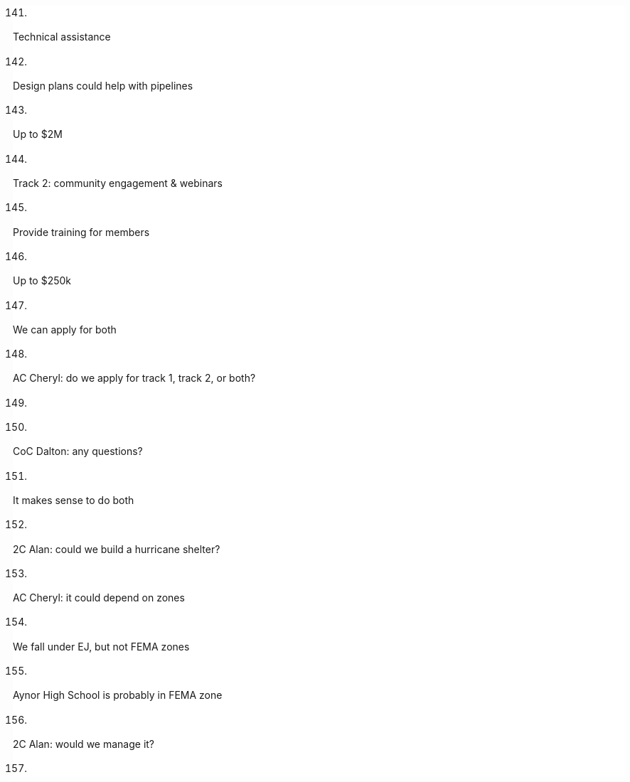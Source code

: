141.

Technical assistance

142.

Design plans could help with pipelines

143.

Up to $2M

144.

Track 2: community engagement & webinars

145.

Provide training for members

146.

Up to $250k

147.

We can apply for both

148.

AC Cheryl: do we apply for track 1, track 2, or both?

149.

<Provided slides to Tribal Council>

150.

CoC Dalton: any questions?

151.

It makes sense to do both

152.

2C Alan: could we build a hurricane shelter?

153.

AC Cheryl: it could depend on zones

154.

We fall under EJ, but not FEMA zones

155.

Aynor High School is probably in FEMA zone

156.

2C Alan: would we manage it?

157.
